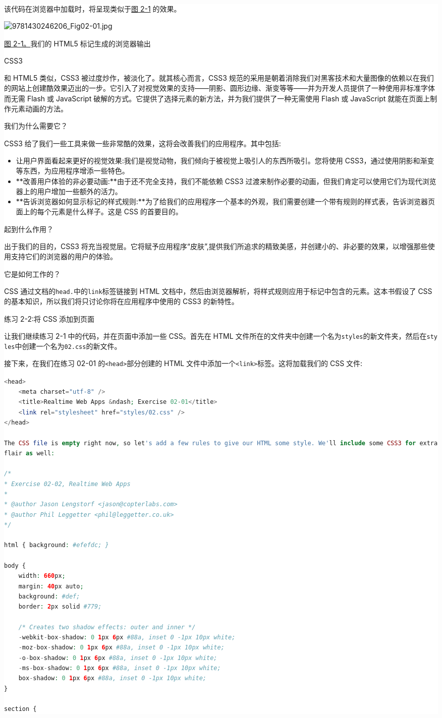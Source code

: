 该代码在浏览器中加载时，将呈现类似于[图 2-1](#Fig1) 的效果。

![9781430246206_Fig02-01.jpg](images/9781430246206_Fig02-01.jpg)

[图 2-1。](#_Fig1)我们的 HTML5 标记生成的浏览器输出

CSS3

和 HTML5 类似，CSS3 被过度炒作，被淡化了。就其核心而言，CSS3 规范的采用是朝着消除我们对黑客技术和大量图像的依赖以在我们的网站上创建酷效果迈出的一步。它引入了对视觉效果的支持——阴影、圆形边缘、渐变等等——并为开发人员提供了一种使用非标准字体而无需 Flash 或 JavaScript 破解的方式。它提供了选择元素的新方法，并为我们提供了一种无需使用 Flash 或 JavaScript 就能在页面上制作元素动画的方法。

我们为什么需要它？

CSS3 给了我们一些工具来做一些非常酷的效果，这将会改善我们的应用程序。其中包括:

*   让用户界面看起来更好的视觉效果:我们是视觉动物，我们倾向于被视觉上吸引人的东西所吸引。您将使用 CSS3，通过使用阴影和渐变等东西，为应用程序增添一些特色。
*   **改善用户体验的非必要动画:**由于还不完全支持，我们不能依赖 CSS3 过渡来制作必要的动画，但我们肯定可以使用它们为现代浏览器上的用户增加一些额外的活力。
*   **告诉浏览器如何显示标记的样式规则:**为了给我们的应用程序一个基本的外观，我们需要创建一个带有规则的样式表，告诉浏览器页面上的每个元素是什么样子。这是 CSS 的首要目的。

起到什么作用？

出于我们的目的，CSS3 将充当视觉层。它将赋予应用程序“皮肤”,提供我们所追求的精致美感，并创建小的、非必要的效果，以增强那些使用支持它们的浏览器的用户的体验。

它是如何工作的？

CSS 通过文档的`head.`中的`link`标签链接到 HTML 文档中，然后由浏览器解析，将样式规则应用于标记中包含的元素。这本书假设了 CSS 的基本知识，所以我们将只讨论你将在应用程序中使用的 CSS3 的新特性。

练习 2-2:将 CSS 添加到页面

让我们继续练习 2-1 中的代码，并在页面中添加一些 CSS。首先在 HTML 文件所在的文件夹中创建一个名为`styles`的新文件夹，然后在`styles`中创建一个名为`02.css`的新文件。

接下来，在我们在练习 02-01 的`<head>`部分创建的 HTML 文件中添加一个`<link>`标签。这将加载我们的 CSS 文件:

```php
<head>
    <meta charset="utf-8" />
    <title>Realtime Web Apps &ndash; Exercise 02-01</title>
    <link rel="stylesheet" href="styles/02.css" />
</head>

The CSS file is empty right now, so let's add a few rules to give our HTML some style. We'll include some CSS3 for extra flair as well:

/*
* Exercise 02-02, Realtime Web Apps
*
* @author Jason Lengstorf <jason@copterlabs.com>
* @author Phil Leggetter <phil@leggetter.co.uk>
*/

html { background: #efefdc; }

body {
    width: 660px;
    margin: 40px auto;
    background: #def;
    border: 2px solid #779;

    /* Creates two shadow effects: outer and inner */
    -webkit-box-shadow: 0 1px 6px #88a, inset 0 -1px 10px white;
    -moz-box-shadow: 0 1px 6px #88a, inset 0 -1px 10px white;
    -o-box-shadow: 0 1px 6px #88a, inset 0 -1px 10px white;
    -ms-box-shadow: 0 1px 6px #88a, inset 0 -1px 10px white;
    box-shadow: 0 1px 6px #88a, inset 0 -1px 10px white;
}

section {
```